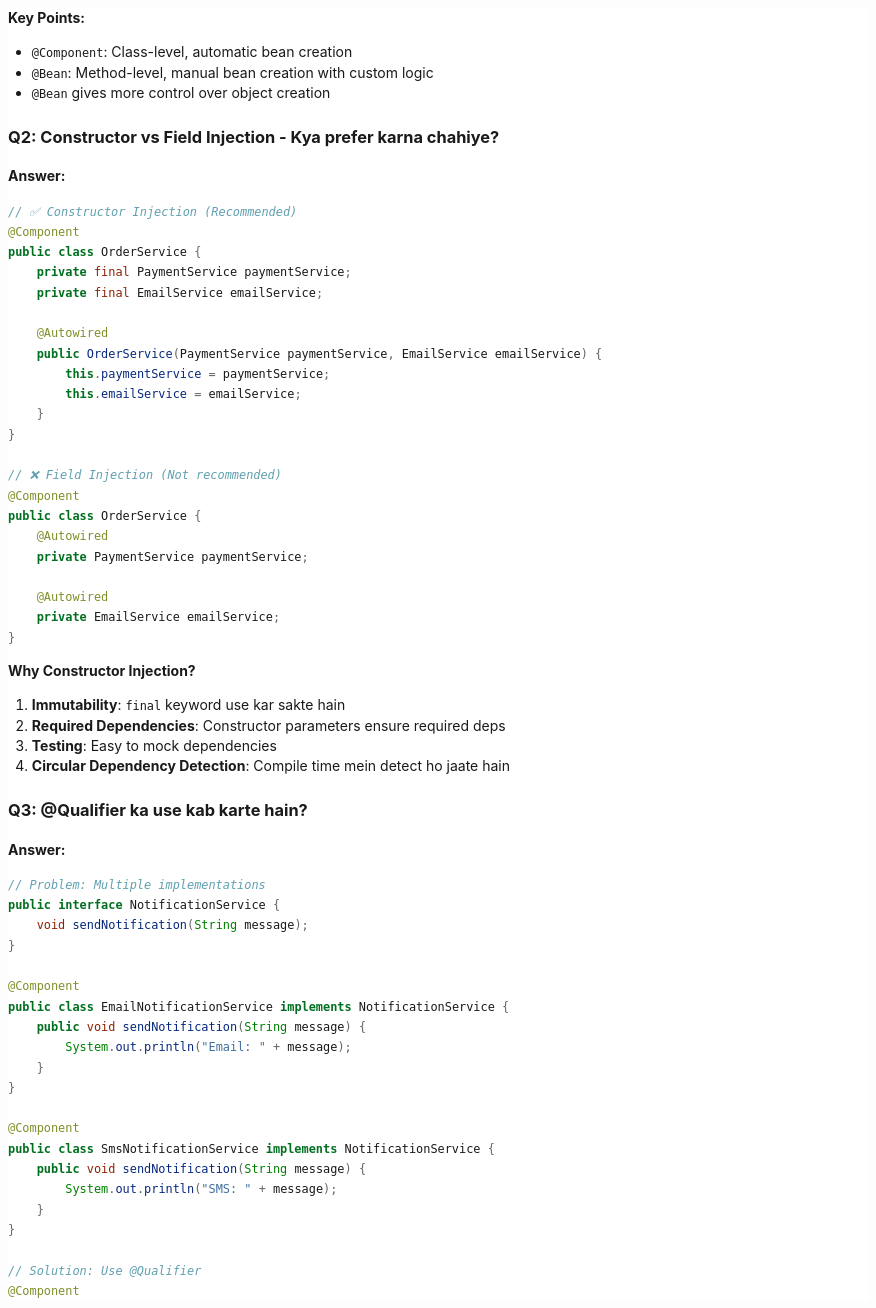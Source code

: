 **Key Points:**
- `@Component`: Class-level, automatic bean creation
- `@Bean`: Method-level, manual bean creation with custom logic
- `@Bean` gives more control over object creation

### Q2: Constructor vs Field Injection - Kya prefer karna chahiye?

**Answer:**
```java
// ✅ Constructor Injection (Recommended)
@Component
public class OrderService {
    private final PaymentService paymentService;
    private final EmailService emailService;
    
    @Autowired
    public OrderService(PaymentService paymentService, EmailService emailService) {
        this.paymentService = paymentService;
        this.emailService = emailService;
    }
}

// ❌ Field Injection (Not recommended)
@Component
public class OrderService {
    @Autowired
    private PaymentService paymentService;
    
    @Autowired
    private EmailService emailService;
}
```

**Why Constructor Injection?**
1. **Immutability**: `final` keyword use kar sakte hain
2. **Required Dependencies**: Constructor parameters ensure required deps
3. **Testing**: Easy to mock dependencies
4. **Circular Dependency Detection**: Compile time mein detect ho jaate hain

### Q3: @Qualifier ka use kab karte hain?

**Answer:**
```java
// Problem: Multiple implementations
public interface NotificationService {
    void sendNotification(String message);
}

@Component
public class EmailNotificationService implements NotificationService {
    public void sendNotification(String message) {
        System.out.println("Email: " + message);
    }
}

@Component  
public class SmsNotificationService implements NotificationService {
    public void sendNotification(String message) {
        System.out.println("SMS: " + message);
    }
}

// Solution: Use @Qualifier
@Component
```